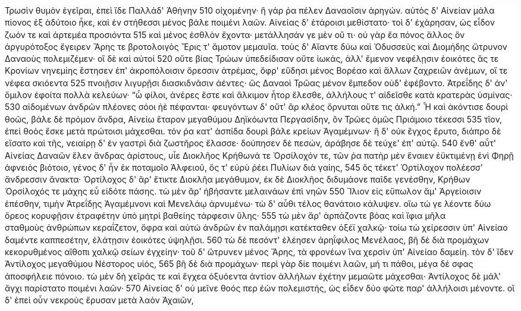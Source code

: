 Τρωσὶν θυμὸν ἐγεῖραι, ἐπεὶ ἴδε Παλλάδ' Ἀθήνην 510
οἰχομένην· ἣ γάρ ῥα πέλεν Δαναοῖσιν ἀρηγών. 
αὐτὸς δ' Αἰνείαν μάλα πίονος ἐξ ἀδύτοιο 
ἧκε, καὶ ἐν στήθεσσι μένος βάλε ποιμένι λαῶν. 
Αἰνείας δ' ἑτάροισι μεθίστατο· τοὶ δ' ἐχάρησαν, 
ὡς εἶδον ζωόν τε καὶ ἀρτεμέα προσιόντα 515
καὶ μένος ἐσθλὸν ἔχοντα· μετάλλησάν γε μὲν οὔ τι·
οὐ γὰρ ἔα πόνος ἄλλος ὃν ἀργυρότοξος ἔγειρεν 
Ἄρης τε βροτολοιγὸς Ἔρις τ' ἄμοτον μεμαυῖα.
τοὺς δ' Αἴαντε δύω καὶ Ὀδυσσεὺς καὶ Διομήδης 
ὤτρυνον Δαναοὺς πολεμιζέμεν· οἳ δὲ καὶ αὐτοί 520
οὔτε βίας Τρώων ὑπεδείδισαν οὔτε ἰωκάς, 
ἀλλ' ἔμενον νεφέλῃσιν ἐοικότες ἅς τε Κρονίων 
νηνεμίης ἔστησεν ἐπ' ἀκροπόλοισιν ὄρεσσιν 
ἀτρέμας, ὄφρ' εὕδησι μένος Βορέαο καὶ ἄλλων 
ζαχρειῶν ἀνέμων, οἵ τε νέφεα σκιόεντα 525
πνοιῇσιν λιγυρῇσι διασκιδνᾶσιν ἀέντες· 
ὣς Δαναοὶ Τρῶας μένον ἔμπεδον οὐδ' ἐφέβοντο.
Ἀτρεΐδης δ' ἀν' ὅμιλον ἐφοίτα πολλὰ κελεύων· 
“ὦ φίλοι, ἀνέρες ἔστε καὶ ἄλκιμον ἦτορ ἕλεσθε, 
ἀλλήλους τ' αἰδεῖσθε κατὰ κρατερὰς ὑσμίνας· 530
αἰδομένων ἀνδρῶν πλέονες σόοι ἠὲ πέφανται· 
φευγόντων δ' οὔτ' ἂρ κλέος ὄρνυται οὔτε τις ἀλκή.”
Ἦ καὶ ἀκόντισε δουρὶ θοῶς, βάλε δὲ πρόμον ἄνδρα,
Αἰνείω ἕταρον μεγαθύμου Δηϊκόωντα 
Περγασίδην, ὃν Τρῶες ὁμῶς Πριάμοιο τέκεσσι 535
τῖον, ἐπεὶ θοὸς ἔσκε μετὰ πρώτοισι μάχεσθαι. 
τόν ῥα κατ' ἀσπίδα δουρὶ βάλε κρείων Ἀγαμέμνων· 
ἣ δ' οὐκ ἔγχος ἔρυτο, διάπρο δὲ εἴσατο καὶ τῆς, 
νειαίρῃ δ' ἐν γαστρὶ διὰ ζωστῆρος ἔλασσε· 
δούπησεν δὲ πεσών, ἀράβησε δὲ τεύχε' ἐπ' αὐτῷ. 540
ἔνθ' αὖτ' Αἰνείας Δαναῶν ἕλεν ἄνδρας ἀρίστους,
υἷε Διοκλῆος Κρήθωνά τε Ὀρσίλοχόν τε, 
τῶν ῥα πατὴρ μὲν ἔναιεν ἐϋκτιμένῃ ἐνὶ Φηρῇ 
ἀφνειὸς βιότοιο, γένος δ' ἦν ἐκ ποταμοῖο 
Ἀλφειοῦ, ὅς τ' εὐρὺ ῥέει Πυλίων διὰ γαίης, 545
ὃς τέκετ' Ὀρτίλοχον πολέεσσ' ἄνδρεσσιν ἄνακτα· 
Ὀρτίλοχος δ' ἄρ' ἔτικτε Διοκλῆα μεγάθυμον, 
ἐκ δὲ Διοκλῆος διδυμάονε παῖδε γενέσθην, 
Κρήθων Ὀρσίλοχός τε μάχης εὖ εἰδότε πάσης. 
τὼ μὲν ἄρ' ἡβήσαντε μελαινάων ἐπὶ νηῶν 550
Ἴλιον εἰς εὔπωλον ἅμ' Ἀργείοισιν ἑπέσθην, 
τιμὴν Ἀτρεΐδῃς Ἀγαμέμνονι καὶ Μενελάῳ 
ἀρνυμένω· τὼ δ' αὖθι τέλος θανάτοιο κάλυψεν. 
οἵω τώ γε λέοντε δύω ὄρεος κορυφῇσιν 
ἐτραφέτην ὑπὸ μητρὶ βαθείης τάρφεσιν ὕλης· 555
τὼ μὲν ἄρ' ἁρπάζοντε βόας καὶ ἴφια μῆλα   
σταθμοὺς ἀνθρώπων κεραΐζετον, ὄφρα καὶ αὐτώ
ἀνδρῶν ἐν παλάμῃσι κατέκταθεν ὀξέϊ χαλκῷ· 
τοίω τὼ χείρεσσιν ὑπ' Αἰνείαο δαμέντε 
καππεσέτην, ἐλάτῃσιν ἐοικότες ὑψηλῇσι. 560
τὼ δὲ πεσόντ' ἐλέησεν ἀρηΐφιλος Μενέλαος, 
βῆ δὲ διὰ προμάχων κεκορυθμένος αἴθοπι χαλκῷ 
σείων ἐγχείην· τοῦ δ' ὤτρυνεν μένος Ἄρης, 
τὰ φρονέων ἵνα χερσὶν ὑπ' Αἰνείαο δαμείη. 
τὸν δ' ἴδεν Ἀντίλοχος μεγαθύμου Νέστορος υἱός, 565
βῆ δὲ διὰ προμάχων· περὶ γὰρ δίε ποιμένι λαῶν, 
μή τι πάθοι, μέγα δέ σφας ἀποσφήλειε πόνοιο. 
τὼ μὲν δὴ χεῖράς τε καὶ ἔγχεα ὀξυόεντα 
ἀντίον ἀλλήλων ἐχέτην μεμαῶτε μάχεσθαι· 
Ἀντίλοχος δὲ μάλ' ἄγχι παρίστατο ποιμένι λαῶν· 570
Αἰνείας δ' οὐ μεῖνε θοός περ ἐὼν πολεμιστής,
ὡς εἶδεν δύο φῶτε παρ' ἀλλήλοισι μένοντε. 
οἳ δ' ἐπεὶ οὖν νεκροὺς ἔρυσαν μετὰ λαὸν Ἀχαιῶν, 